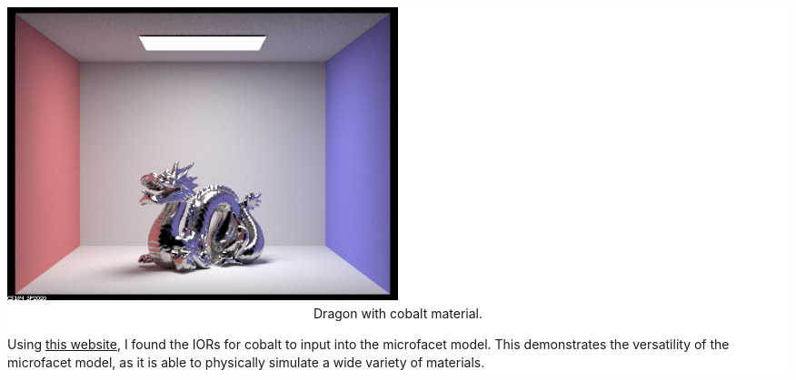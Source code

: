 <div ><img src="images/dragon_material.png" width ="50%"/> <figcaption align="middle">Dragon with cobalt material.</figcaption></div>
<p>
Using <a href="https://refractiveindex.info/">this website</a>, I found the IORs for cobalt to input into the microfacet model. This demonstrates the versatility of the microfacet model, as it is able to physically simulate a wide variety of materials.</p>
